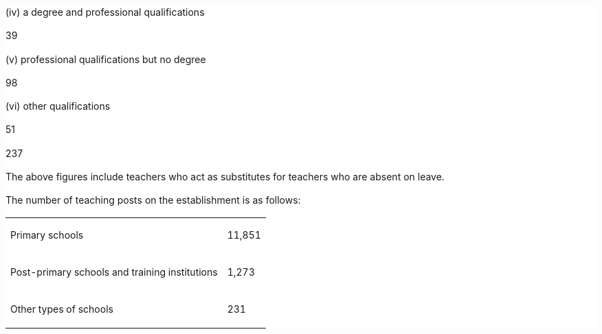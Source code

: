 </tr>

<tr>

<td><p>(iv) a degree and professional qualifications</p></td>

<td><p>39</p></td>

</tr>

<tr>

<td><p>(v) professional qualifications but no degree</p></td>

<td><p>98</p></td>

</tr>

<tr>

<td><p>(vi) other qualifications</p></td>

<td><p>51</p></td>

</tr>

<tr>

<td><p></p></td>

<td><p>237</p></td>

</tr>

</table>

<p>The above figures include teachers who act as substitutes for teachers who are absent on leave.</p>

<p>The number of teaching posts on the establishment is as follows:</p>

<table>

<tr>

<td><p>Primary schools</p></td>

<td><p>11,851</p></td>

</tr>

<tr>

<td><p>Post-primary schools and training institutions</p></td>

<td><p>1,273</p></td>

</tr>

<tr>

<td><p>Other types of schools</p></td>

<td><p>231</p></td>
